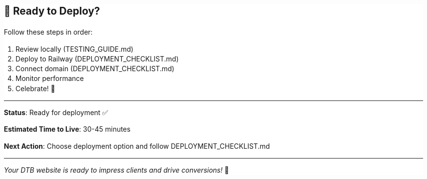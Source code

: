 
## 🚀 Ready to Deploy?

Follow these steps in order:
1. Review locally (TESTING_GUIDE.md)
2. Deploy to Railway (DEPLOYMENT_CHECKLIST.md)
3. Connect domain (DEPLOYMENT_CHECKLIST.md)
4. Monitor performance
5. Celebrate! 🎉

---

**Status**: Ready for deployment ✅

**Estimated Time to Live**: 30-45 minutes

**Next Action**: Choose deployment option and follow DEPLOYMENT_CHECKLIST.md

---

*Your DTB website is ready to impress clients and drive conversions!* 🚀

